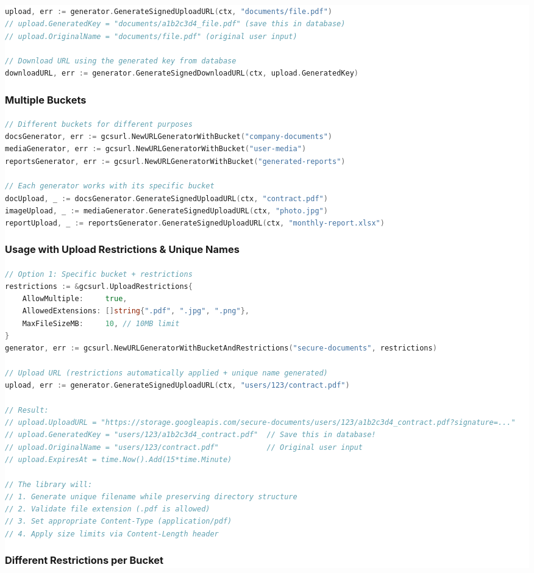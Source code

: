 ```go
upload, err := generator.GenerateSignedUploadURL(ctx, "documents/file.pdf")
// upload.GeneratedKey = "documents/a1b2c3d4_file.pdf" (save this in database)
// upload.OriginalName = "documents/file.pdf" (original user input)

// Download URL using the generated key from database
downloadURL, err := generator.GenerateSignedDownloadURL(ctx, upload.GeneratedKey)
```

### Multiple Buckets

```go
// Different buckets for different purposes
docsGenerator, err := gcsurl.NewURLGeneratorWithBucket("company-documents")
mediaGenerator, err := gcsurl.NewURLGeneratorWithBucket("user-media") 
reportsGenerator, err := gcsurl.NewURLGeneratorWithBucket("generated-reports")

// Each generator works with its specific bucket
docUpload, _ := docsGenerator.GenerateSignedUploadURL(ctx, "contract.pdf")
imageUpload, _ := mediaGenerator.GenerateSignedUploadURL(ctx, "photo.jpg")
reportUpload, _ := reportsGenerator.GenerateSignedUploadURL(ctx, "monthly-report.xlsx")
```

### Usage with Upload Restrictions & Unique Names

```go
// Option 1: Specific bucket + restrictions
restrictions := &gcsurl.UploadRestrictions{
    AllowMultiple:     true,
    AllowedExtensions: []string{".pdf", ".jpg", ".png"},
    MaxFileSizeMB:     10, // 10MB limit
}
generator, err := gcsurl.NewURLGeneratorWithBucketAndRestrictions("secure-documents", restrictions)

// Upload URL (restrictions automatically applied + unique name generated)
upload, err := generator.GenerateSignedUploadURL(ctx, "users/123/contract.pdf")

// Result:
// upload.UploadURL = "https://storage.googleapis.com/secure-documents/users/123/a1b2c3d4_contract.pdf?signature=..."
// upload.GeneratedKey = "users/123/a1b2c3d4_contract.pdf"  // Save this in database!
// upload.OriginalName = "users/123/contract.pdf"           // Original user input
// upload.ExpiresAt = time.Now().Add(15*time.Minute)

// The library will:
// 1. Generate unique filename while preserving directory structure
// 2. Validate file extension (.pdf is allowed)
// 3. Set appropriate Content-Type (application/pdf)
// 4. Apply size limits via Content-Length header
```

### Different Restrictions per Bucket
